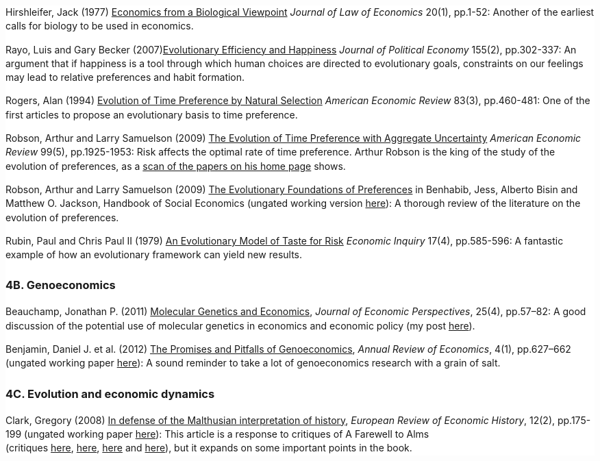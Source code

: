 Hirshleifer, Jack (1977) [Economics from a Biological Viewpoint](http://jasoncollins.blog/2013/04/01/economics-from-a-biological-viewpoint/ "Economics from a biological viewpoint") *Journal of Law of Economics* 20(1), pp.1-52: Another of the earliest calls for biology to be used in economics.

Rayo, Luis and Gary Becker (2007)[Evolutionary Efficiency and Happiness](http://jasoncollins.blog/2013/04/08/the-evolution-of-happiness/ "The evolution of happiness") *Journal of Political Economy* 155(2), pp.302-337: An argument that if happiness is a tool through which human choices are directed to evolutionary goals, constraints on our feelings may lead to relative preferences and habit formation.

Rogers, Alan (1994) [Evolution of Time Preference by Natural Selection](http://jasoncollins.blog/2013/04/18/evolution-of-time-preference-by-natural-selection/ "Evolution of time preference by natural selection") *American Economic Review* 83(3), pp.460-481: One of the first articles to propose an evolutionary basis to time preference.

Robson, Arthur and Larry Samuelson (2009) [The Evolution of Time Preference with Aggregate Uncertainty](http://jasoncollins.blog/2013/05/06/impatience-and-aggregate-risk/ "Impatience and aggregate risk") *American Economic Review* 99(5), pp.1925-1953: Risk affects the optimal rate of time preference. Arthur Robson is the king of the study of the evolution of preferences, as a [scan of the papers
on his home page](http://www.sfu.ca/~robson/) shows.

Robson, Arthur and Larry Samuelson (2009) [The Evolutionary Foundations of Preferences](http://dx.doi.org/10.1016/B978-0-444-53187-2.00007-3) in Benhabib, Jess, Alberto Bisin and Matthew O. Jackson, Handbook of Social Economics (ungated working version [here](http://www.sfu.ca/~robson/Handbook.pdf)): A thorough review of the literature on the evolution of preferences.

Rubin, Paul and Chris Paul II (1979) [An Evolutionary Model of Taste for Risk](http://jasoncollins.blog/2011/01/29/what-is-the-objective/ "What is the objective?") *Economic Inquiry* 17(4), pp.585-596: A fantastic example of how an evolutionary framework can yield new results.

### 4B. Genoeconomics

Beauchamp, Jonathan P. (2011) [Molecular Genetics and Economics](http://jasoncollins.blog/2011/12/16/genoeconomics-molecular-genetics-and-economics/ "Genoeconomics: molecular genetics and economics"), *Journal of Economic Perspectives*, 25(4), pp.57–82: A good discussion of the potential use of molecular genetics in economics and economic policy (my post [here](http://www.jasoncollins.blog/2011/12/genoeconomics-molecular-genetics-and-economics/ "Genoeconomics: molecular genetics and economics")).

Benjamin, Daniel J. et al. (2012) [The Promises and Pitfalls of Genoeconomics](http://dx.doi.org/10.1146/annurev-economics-080511-110939), *Annual Review of Economics*, 4(1), pp.627–662 (ungated working paper [here](http://www.neuroeconomics.nyu.edu/papers/Benjamin1.pdf)): A sound reminder to take a lot of genoeconomics research with a grain of salt.

### 4C. Evolution and economic dynamics

Clark, Gregory (2008) [In defense of the Malthusian interpretation of history](http://www.journals.cambridge.org/abstract_S1361491608002220), *European Review of Economic History*, 12(2), pp.175-199 (ungated working paper [here](http://www.econ.ucdavis.edu/faculty/gclark/Farewell%20to%20Alms/EREH%20response%20-%20revised.pdf)): This article is a response to critiques of A Farewell to Alms (critiques [here](http://journals.cambridge.org/action/displayAbstract?fromPage=online&aid=1970608&fulltextType=RA&fileId=S1361491608002189), [here](http://journals.cambridge.org/action/displayAbstract?fromPage=online&aid=1970620&fulltextType=RA&fileId=S1361491608002190), [here](http://journals.cambridge.org/action/displayAbstract?fromPage=online&aid=1970632&fulltextType=RA&fileId=S1361491608002207) and [here](http://journals.cambridge.org/action/displayAbstract?fromPage=online&aid=1970644&fulltextType=RA&fileId=S1361491608002219)), but it expands on some important points in the book.
